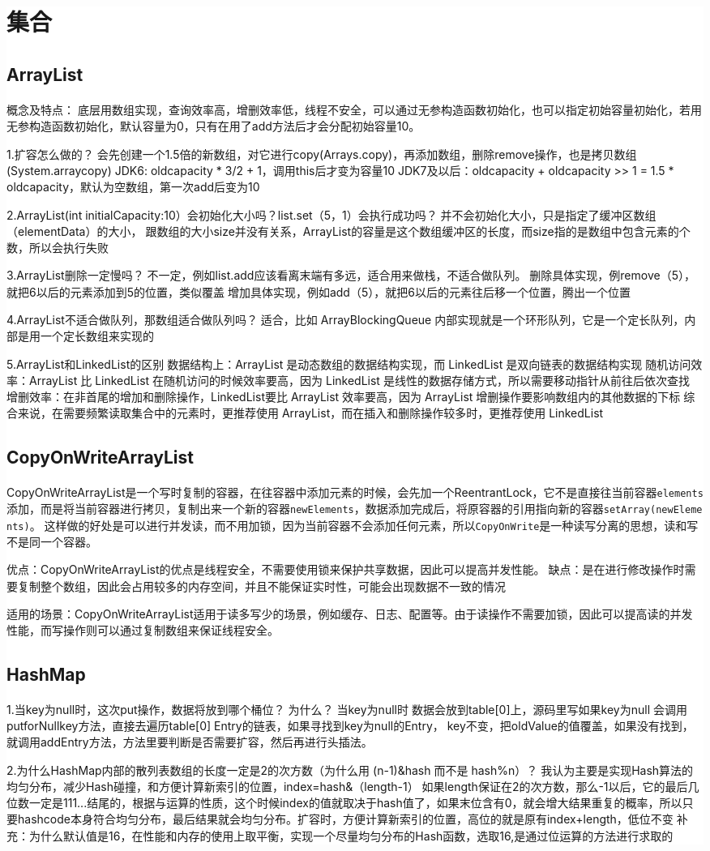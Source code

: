 # 集合

## ArrayList

概念及特点：
		底层用数组实现，查询效率高，增删效率低，线程不安全，可以通过无参构造函数初始化，也可以指定初始容量初始化，若用无参构造函数初始化，默认容量为0，只有在用了add方法后才会分配初始容量10。

1.扩容怎么做的？
		会先创建一个1.5倍的新数组，对它进行copy(Arrays.copy)，再添加数组，删除remove操作，也是拷贝数组(System.arraycopy)
JDK6: oldcapacity * 3/2 + 1，调用this后才变为容量10
JDK7及以后：oldcapacity + oldcapacity >> 1 = 1.5 * oldcapacity，默认为空数组，第一次add后变为10

2.ArrayList(int initialCapacity:10）会初始化大小吗？list.set（5，1）会执行成功吗？
		并不会初始化大小，只是指定了缓冲区数组（elementData）的大小， 跟数组的大小size并没有关系，ArrayList的容量是这个数组缓冲区的长度，而size指的是数组中包含元素的个数，所以会执行失败

3.ArrayList删除一定慢吗？
不一定，例如list.add应该看离末端有多远，适合用来做栈，不适合做队列。
删除具体实现，例remove（5），就把6以后的元素添加到5的位置，类似覆盖
增加具体实现，例如add（5），就把6以后的元素往后移一个位置，腾出一个位置

4.ArrayList不适合做队列，那数组适合做队列吗？
	适合，比如 ArrayBlockingQueue 内部实现就是一个环形队列，它是一个定长队列，内部是用一个定长数组来实现的

5.ArrayList和LinkedList的区别
数据结构上：ArrayList 是动态数组的数据结构实现，而 LinkedList 是双向链表的数据结构实现
随机访问效率：ArrayList 比 LinkedList 在随机访问的时候效率要高，因为 LinkedList 是线性的数据存储方式，所以需要移动指针从前往后依次查找
增删效率：在非首尾的增加和删除操作，LinkedList要比 ArrayList 效率要高，因为 ArrayList 增删操作要影响数组内的其他数据的下标
综合来说，在需要频繁读取集合中的元素时，更推荐使用 ArrayList，而在插入和删除操作较多时，更推荐使用 LinkedList

## CopyOnWriteArrayList

​	CopyOnWriteArrayList是一个写时复制的容器，在往容器中添加元素的时候，会先加一个ReentrantLock，它不是直接往当前容器`elements`添加，而是将当前容器进行拷贝，复制出来一个新的容器`newElements`，数据添加完成后，将原容器的引用指向新的容器`setArray(newElements)`。
这样做的好处是可以进行并发读，而不用加锁，因为当前容器不会添加任何元素，所以`CopyOnWrite`是一种读写分离的思想，读和写不是同一个容器。

优点：CopyOnWriteArrayList的优点是线程安全，不需要使用锁来保护共享数据，因此可以提高并发性能。
缺点：是在进行修改操作时需要复制整个数组，因此会占用较多的内存空间，并且不能保证实时性，可能会出现数据不一致的情况

适用的场景：CopyOnWriteArrayList适用于读多写少的场景，例如缓存、日志、配置等。由于读操作不需要加锁，因此可以提高读的并发性能，而写操作则可以通过复制数组来保证线程安全。

## HashMap

1.当key为null时，这次put操作，数据将放到哪个桶位？ 为什么？
		当key为null时 数据会放到table[0]上，源码里写如果key为null 会调用putforNullkey方法，直接去遍历table[0] Entry的链表，如果寻找到key为null的Entry， key不变，把oldValue的值覆盖，如果没有找到，就调用addEntry方法，方法里要判断是否需要扩容，然后再进行头插法。 

2.为什么HashMap内部的散列表数组的长度一定是2的次方数（为什么用 (n-1)&hash 而不是 hash%n）？
		我认为主要是实现Hash算法的均匀分布，减少Hash碰撞，和方便计算新索引的位置，index=hash&（length-1） 如果length保证在2的次方数，那么-1以后，它的最后几位数一定是111...结尾的，根据与运算的性质，这个时候index的值就取决于hash值了，如果末位含有0，就会增大结果重复的概率，所以只要hashcode本身符合均匀分布，最后结果就会均匀分布。扩容时，方便计算新索引的位置，高位的就是原有index+length，低位不变
补充：为什么默认值是16，在性能和内存的使用上取平衡，实现一个尽量均匀分布的Hash函数，选取16,是通过位运算的方法进行求取的
